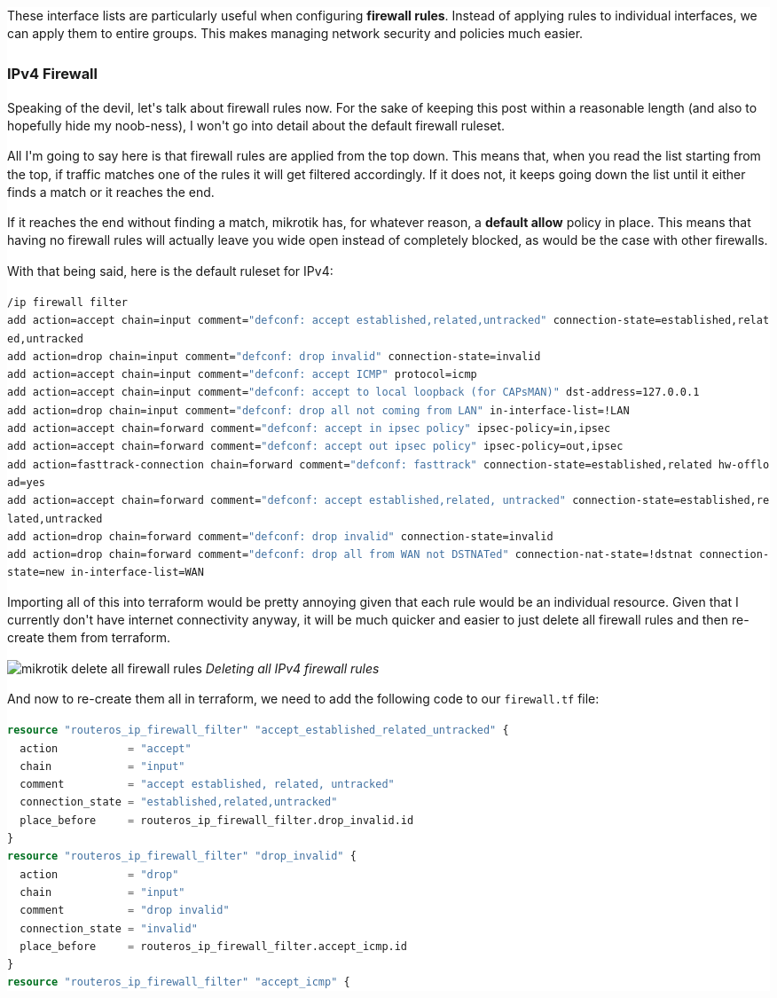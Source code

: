 These interface lists are particularly useful when configuring **firewall rules**. Instead of applying rules to individual interfaces, we can apply them to entire groups. This makes managing network security and policies much easier.

### IPv4 Firewall

Speaking of the devil, let's talk about firewall rules now. For the sake of keeping this post within a reasonable length (and also to hopefully hide my noob-ness), I won't go into detail about the default firewall ruleset.

All I'm going to say here is that firewall rules are applied from the top down. This means that, when you read the list starting from the top, if traffic matches one of the rules it will get filtered accordingly. If it does not, it keeps going down the list until it either finds a match or it reaches the end.

If it reaches the end without finding a match, mikrotik has, for whatever reason, a **default allow** policy in place. This means that having no firewall rules will actually leave you wide open instead of completely blocked, as would be the case with other firewalls.

With that being said, here is the default ruleset for IPv4:

```sh
/ip firewall filter
add action=accept chain=input comment="defconf: accept established,related,untracked" connection-state=established,related,untracked
add action=drop chain=input comment="defconf: drop invalid" connection-state=invalid
add action=accept chain=input comment="defconf: accept ICMP" protocol=icmp
add action=accept chain=input comment="defconf: accept to local loopback (for CAPsMAN)" dst-address=127.0.0.1
add action=drop chain=input comment="defconf: drop all not coming from LAN" in-interface-list=!LAN
add action=accept chain=forward comment="defconf: accept in ipsec policy" ipsec-policy=in,ipsec
add action=accept chain=forward comment="defconf: accept out ipsec policy" ipsec-policy=out,ipsec
add action=fasttrack-connection chain=forward comment="defconf: fasttrack" connection-state=established,related hw-offload=yes
add action=accept chain=forward comment="defconf: accept established,related, untracked" connection-state=established,related,untracked
add action=drop chain=forward comment="defconf: drop invalid" connection-state=invalid
add action=drop chain=forward comment="defconf: drop all from WAN not DSTNATed" connection-nat-state=!dstnat connection-state=new in-interface-list=WAN
```

Importing all of this into terraform would be pretty annoying given that each rule would be an individual resource. Given that I currently don't have internet connectivity anyway, it will be much quicker and easier to just delete all firewall rules and then re-create them from terraform.

![mikrotik delete all firewall rules](/assets/img/posts/2025-02-19-mikrotik-terraform-getting-started/mikrotik-delete-fw-rules.webp)
_Deleting all IPv4 firewall rules_

And now to re-create them all in terraform, we need to add the following code to our `firewall.tf` file:

```terraform
resource "routeros_ip_firewall_filter" "accept_established_related_untracked" {
  action           = "accept"
  chain            = "input"
  comment          = "accept established, related, untracked"
  connection_state = "established,related,untracked"
  place_before     = routeros_ip_firewall_filter.drop_invalid.id
}
resource "routeros_ip_firewall_filter" "drop_invalid" {
  action           = "drop"
  chain            = "input"
  comment          = "drop invalid"
  connection_state = "invalid"
  place_before     = routeros_ip_firewall_filter.accept_icmp.id
}
resource "routeros_ip_firewall_filter" "accept_icmp" {
```